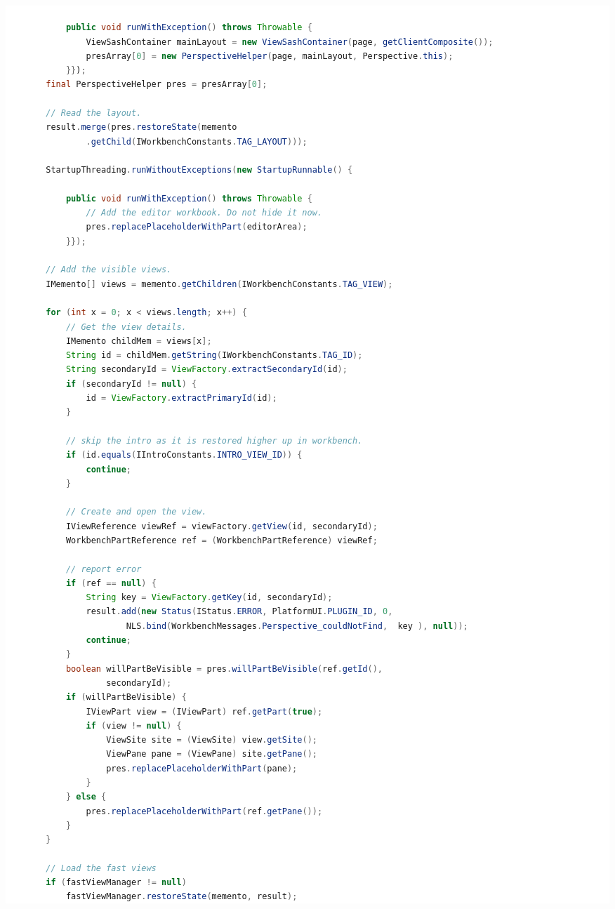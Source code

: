 ```java

			public void runWithException() throws Throwable {
				ViewSashContainer mainLayout = new ViewSashContainer(page, getClientComposite());
				presArray[0] = new PerspectiveHelper(page, mainLayout, Perspective.this);
			}});
        final PerspectiveHelper pres = presArray[0];

        // Read the layout.
        result.merge(pres.restoreState(memento
                .getChild(IWorkbenchConstants.TAG_LAYOUT)));

        StartupThreading.runWithoutExceptions(new StartupRunnable() {

			public void runWithException() throws Throwable {
				// Add the editor workbook. Do not hide it now.
		        pres.replacePlaceholderWithPart(editorArea);
			}});

        // Add the visible views.
        IMemento[] views = memento.getChildren(IWorkbenchConstants.TAG_VIEW);

        for (int x = 0; x < views.length; x++) {
            // Get the view details.
            IMemento childMem = views[x];
            String id = childMem.getString(IWorkbenchConstants.TAG_ID);
            String secondaryId = ViewFactory.extractSecondaryId(id);
            if (secondaryId != null) {
                id = ViewFactory.extractPrimaryId(id);
            }

            // skip the intro as it is restored higher up in workbench.
            if (id.equals(IIntroConstants.INTRO_VIEW_ID)) {
				continue;
			}
            
            // Create and open the view.
            IViewReference viewRef = viewFactory.getView(id, secondaryId);
            WorkbenchPartReference ref = (WorkbenchPartReference) viewRef;

            // report error
            if (ref == null) {
                String key = ViewFactory.getKey(id, secondaryId);
                result.add(new Status(IStatus.ERROR, PlatformUI.PLUGIN_ID, 0,
                        NLS.bind(WorkbenchMessages.Perspective_couldNotFind,  key ), null));
                continue;
            }
            boolean willPartBeVisible = pres.willPartBeVisible(ref.getId(),
                    secondaryId);
            if (willPartBeVisible) {
                IViewPart view = (IViewPart) ref.getPart(true);
                if (view != null) {
                    ViewSite site = (ViewSite) view.getSite();
                    ViewPane pane = (ViewPane) site.getPane();
                    pres.replacePlaceholderWithPart(pane);
                }
            } else {
                pres.replacePlaceholderWithPart(ref.getPane());
            }
        }

        // Load the fast views
        if (fastViewManager != null)
        	fastViewManager.restoreState(memento, result);
```